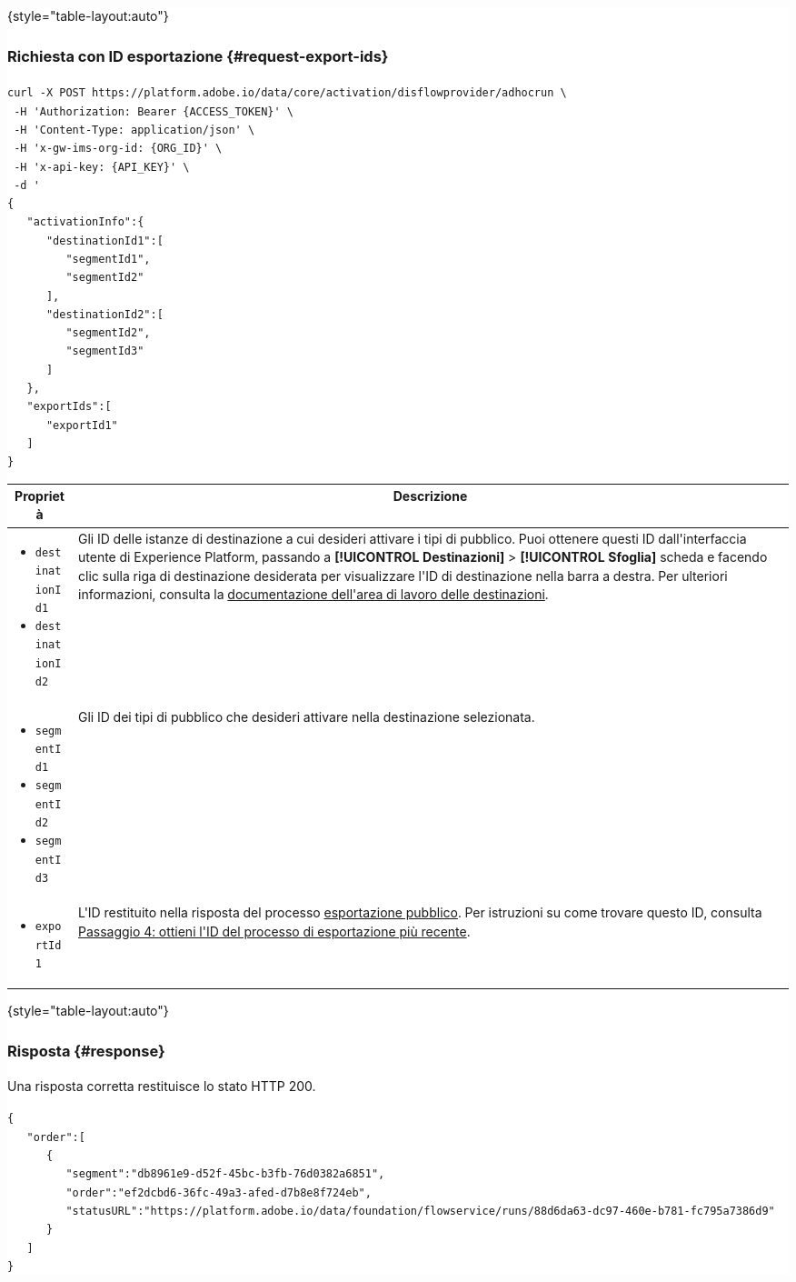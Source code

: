 
{style="table-layout:auto"}

### Richiesta con ID esportazione {#request-export-ids}



```shell
curl -X POST https://platform.adobe.io/data/core/activation/disflowprovider/adhocrun \
 -H 'Authorization: Bearer {ACCESS_TOKEN}' \
 -H 'Content-Type: application/json' \
 -H 'x-gw-ims-org-id: {ORG_ID}' \
 -H 'x-api-key: {API_KEY}' \
 -d '
{
   "activationInfo":{
      "destinationId1":[
         "segmentId1",
         "segmentId2"
      ],
      "destinationId2":[
         "segmentId2",
         "segmentId3"
      ]
   },
   "exportIds":[
      "exportId1"
   ]
}
```

| Proprietà | Descrizione |
| -------- | ----------- |
| <ul><li>`destinationId1`</li><li>`destinationId2`</li></ul> | Gli ID delle istanze di destinazione a cui desideri attivare i tipi di pubblico. Puoi ottenere questi ID dall&#39;interfaccia utente di Experience Platform, passando a **[!UICONTROL Destinazioni]** > **[!UICONTROL Sfoglia]** scheda e facendo clic sulla riga di destinazione desiderata per visualizzare l&#39;ID di destinazione nella barra a destra. Per ulteriori informazioni, consulta la [documentazione dell&#39;area di lavoro delle destinazioni](/help/destinations/ui/destinations-workspace.md#browse). |
| <ul><li>`segmentId1`</li><li>`segmentId2`</li><li>`segmentId3`</li></ul> | Gli ID dei tipi di pubblico che desideri attivare nella destinazione selezionata. |
| <ul><li>`exportId1`</li></ul> | L&#39;ID restituito nella risposta del processo [esportazione pubblico](../../segmentation/api/export-jobs.md#retrieve-list). Per istruzioni su come trovare questo ID, consulta [Passaggio 4: ottieni l&#39;ID del processo di esportazione più recente](#segment-export-id). |

{style="table-layout:auto"}

### Risposta {#response}

Una risposta corretta restituisce lo stato HTTP 200.

```shell
{
   "order":[
      {
         "segment":"db8961e9-d52f-45bc-b3fb-76d0382a6851",
         "order":"ef2dcbd6-36fc-49a3-afed-d7b8e8f724eb",
         "statusURL":"https://platform.adobe.io/data/foundation/flowservice/runs/88d6da63-dc97-460e-b781-fc795a7386d9"
      }
   ]
}
```
